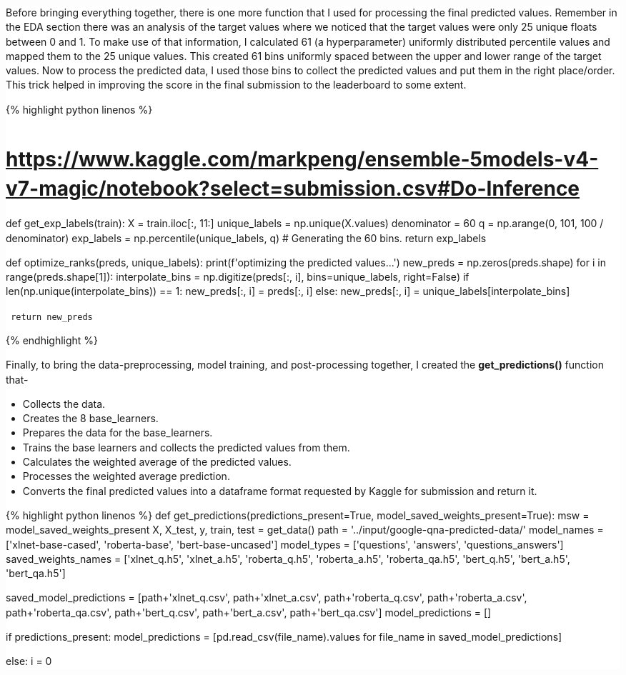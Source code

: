 Before bringing everything together, there is one more function that I used for processing the final predicted values. Remember in the EDA section there was an analysis of the target values where we noticed that the target values were only 25 unique floats between 0 and 1. To make use of that information, I calculated 61 (a hyperparameter) uniformly distributed percentile values and mapped them to the 25 unique values. This created 61 bins uniformly spaced between the upper and lower range of the target values. Now to process the predicted data, I used those bins to collect the predicted values and put them in the right place/order. This trick helped in improving the score in the final submission to the leaderboard to some extent.


 {% highlight python linenos %}
 # https://www.kaggle.com/markpeng/ensemble-5models-v4-v7-magic/notebook?select=submission.csv#Do-Inference
 def get_exp_labels(train):
     X = train.iloc[:, 11:]
     unique_labels = np.unique(X.values)
     denominator = 60
     q = np.arange(0, 101, 100 / denominator)
     exp_labels = np.percentile(unique_labels, q) # Generating the 60 bins.
     return exp_labels

 def optimize_ranks(preds, unique_labels):
     print(f'optimizing the predicted values...')
     new_preds = np.zeros(preds.shape)
     for i in range(preds.shape[1]):
         interpolate_bins = np.digitize(preds[:, i], bins=unique_labels, right=False)
         if len(np.unique(interpolate_bins)) == 1:
             new_preds[:, i] = preds[:, i]
         else:
             new_preds[:, i] = unique_labels[interpolate_bins]

     return new_preds
 {% endhighlight %}

Finally, to bring the data-preprocessing, model training, and post-processing together, I created the **get_predictions()** function that-
- Collects the data.
- Creates the 8 base_learners.
- Prepares the data for the base_learners.
- Trains the base learners and collects the predicted values from them.
- Calculates the weighted average of the predicted values.
- Processes the weighted average prediction.
- Converts the final predicted values into a dataframe format requested by Kaggle for submission and return it.


 {% highlight python linenos %}
 def get_predictions(predictions_present=True, model_saved_weights_present=True):
   msw = model_saved_weights_present
   X, X_test, y, train, test = get_data()
   path = '../input/google-qna-predicted-data/'
   model_names = ['xlnet-base-cased', 'roberta-base', 'bert-base-uncased']
   model_types = ['questions', 'answers', 'questions_answers']
   saved_weights_names = ['xlnet_q.h5', 'xlnet_a.h5', 'roberta_q.h5', 'roberta_a.h5',
                         'roberta_qa.h5', 'bert_q.h5', 'bert_a.h5', 'bert_qa.h5']

   saved_model_predictions = [path+'xlnet_q.csv', path+'xlnet_a.csv', path+'roberta_q.csv', path+'roberta_a.csv',
                               path+'roberta_qa.csv', path+'bert_q.csv', path+'bert_a.csv', path+'bert_qa.csv']
   model_predictions = []

   if predictions_present:
     model_predictions = [pd.read_csv(file_name).values for file_name in saved_model_predictions]

   else:
     i = 0